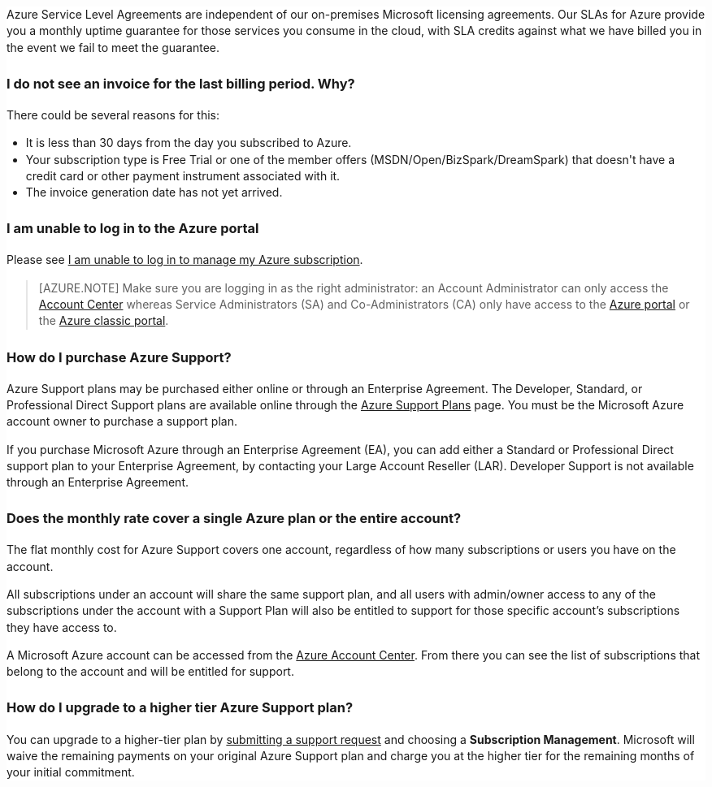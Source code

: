 Azure Service Level Agreements are independent of our on-premises Microsoft licensing agreements. Our SLAs for Azure provide you a monthly uptime guarantee for those services you consume in the cloud, with SLA credits against what we have billed you in the event we fail to meet the guarantee.

### I do not see an invoice for the last billing period. Why?

There could be several reasons for this:
- It is less than 30 days from the day you subscribed to Azure.
- Your subscription type is Free Trial or one of the member offers (MSDN/Open/BizSpark/DreamSpark) that doesn't have a credit card or other payment instrument associated with it.
- The invoice generation date has not yet arrived.

### I am unable to log in to the Azure portal

Please see [I am unable to log in to manage my Azure subscription](billing-cannot-login-subscription.md).

>[AZURE.NOTE] Make sure you are logging in as the right administrator: an Account Administrator can only access the [Account Center](https://account.windowsazure.com/) whereas Service Administrators (SA) and Co-Administrators (CA) only have access to the [Azure portal](https://portal.azure.com/) or the [Azure classic portal](https://manage.windowsazure.com/).

### How do I purchase Azure Support?

Azure Support plans may be purchased either online or through an Enterprise Agreement. The Developer, Standard, or Professional Direct Support plans are available online through the [Azure Support Plans](https://azure.microsoft.com/support/plans/) page. You must be the Microsoft Azure account owner to purchase a support plan.

If you purchase Microsoft Azure through an Enterprise Agreement (EA), you can add either a Standard or Professional Direct support plan to your Enterprise Agreement, by contacting your Large Account Reseller (LAR). Developer Support is not available through an Enterprise Agreement.

### Does the monthly rate cover a single Azure plan or the entire account?

The flat monthly cost for Azure Support covers one account, regardless of how many subscriptions or users you have on the account.

All subscriptions under an account will share the same support plan, and all users with admin/owner access to any of the subscriptions under the account with a Support Plan will also be entitled to support for those specific account’s subscriptions they have access to.

A Microsoft Azure account can be accessed from the [Azure Account Center](https://account.windowsazure.com/Home/Index). From there you can see the list of subscriptions that belong to the account and will be entitled for support.

### How do I upgrade to a higher tier Azure Support plan?

You can upgrade to a higher-tier plan by [submitting a support request](billing-how-to-create-billing-support-ticket.md) and choosing a **Subscription Management**. Microsoft will waive the remaining payments on your original Azure Support plan and charge you at the higher tier for the remaining months of your initial commitment.
